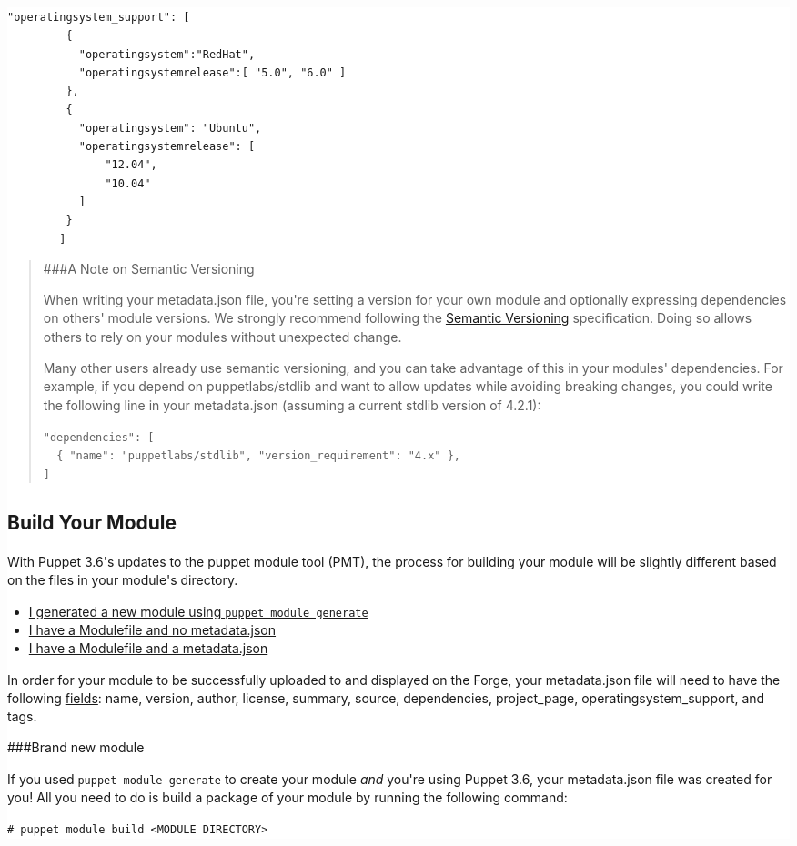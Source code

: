 ```
"operatingsystem_support": [
         {
           "operatingsystem":"RedHat",
           "operatingsystemrelease":[ "5.0", "6.0" ]
         },
         {
           "operatingsystem": "Ubuntu",
           "operatingsystemrelease": [
               "12.04",
               "10.04"
           ]
         }
        ]
```

> ###A Note on Semantic Versioning
>
> When writing your metadata.json file, you're setting a version for your own module and optionally expressing dependencies on others' module versions. We strongly recommend following the [Semantic Versioning](http://semver.org/spec/v1.0.0.html) specification. Doing so allows others to rely on your modules without unexpected change.
>
> Many other users already use semantic versioning, and you can take advantage of this in your modules' dependencies. For example, if you depend on puppetlabs/stdlib and want to allow updates while avoiding breaking changes, you could write the following line in your metadata.json (assuming a current stdlib version of 4.2.1):
>
>     "dependencies": [
>       { "name": "puppetlabs/stdlib", "version_requirement": "4.x" },
>     ]

Build Your Module
------

With Puppet 3.6's updates to the puppet module tool (PMT), the process for  building your module will be slightly different based on the files in your module's directory. 

* [I generated a new module using `puppet module generate`](#brand-new-module)
* [I have a Modulefile and no metadata.json](#modulefile-no-metadatajson)
* [I have a Modulefile and a metadata.json](#modulefile-and-metadatajson)

In order for your module to be successfully uploaded to and displayed on the Forge, your metadata.json file will need to have the following [fields](#fields-in-metadatajson): name, version, author, license, summary, source, dependencies, project_page, operatingsystem_support, and tags.

###Brand new module

If you used `puppet module generate` to create your module *and* you're using Puppet 3.6, your metadata.json file was created for you! All you need to do is build  a package of your module by running the following command:

    # puppet module build <MODULE DIRECTORY>


[installing]: ./modules_installing.html
[fundamentals]: ./modules_fundamentals.html
[plugins]: /guides/plugins_in_modules.html
[forge]: https://forge.puppetlabs.com/
[rspec]: http://rspec-puppet.com/
[signup]: ./images/forge_signup.png
[publishmodule]: ./images/forge_publish_module.png
[uploadtarball]: ./images/forge_upload_tarball.png
[uploadtarball2]: ./images/forge_upload_tarball2.png
[forgenewrelease]: ./images/forge_new_release.png
[documentation]: ./modules_documentation.html